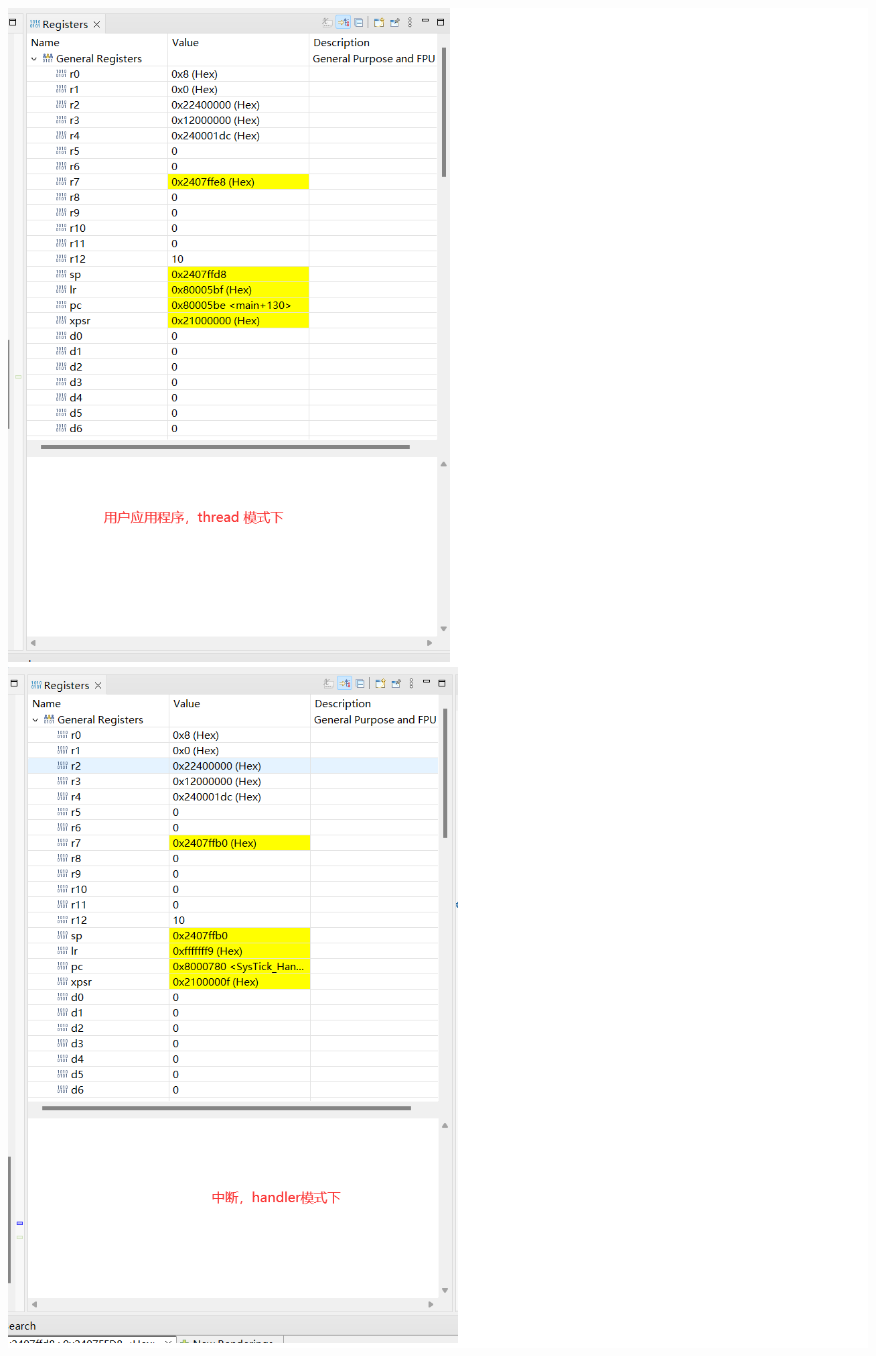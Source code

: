 <img src="figures/image-20230927151036532.png" alt="image-20230927151036532" style="zoom:67%;" /><img src="figures/image-20230927151116823.png" alt="image-20230927151116823" style="zoom:67%;" />